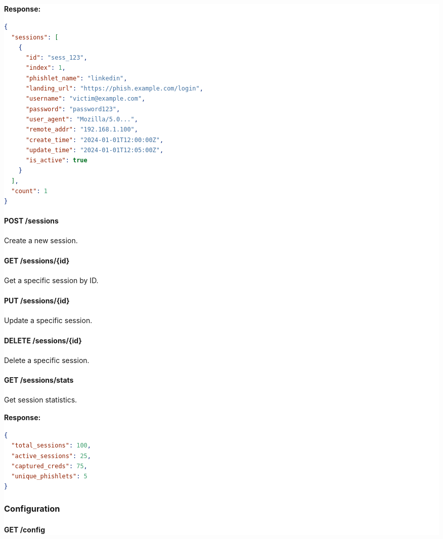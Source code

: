 **Response:**
```json
{
  "sessions": [
    {
      "id": "sess_123",
      "index": 1,
      "phishlet_name": "linkedin",
      "landing_url": "https://phish.example.com/login",
      "username": "victim@example.com",
      "password": "password123",
      "user_agent": "Mozilla/5.0...",
      "remote_addr": "192.168.1.100",
      "create_time": "2024-01-01T12:00:00Z",
      "update_time": "2024-01-01T12:05:00Z",
      "is_active": true
    }
  ],
  "count": 1
}
```

#### POST /sessions

Create a new session.

#### GET /sessions/{id}

Get a specific session by ID.

#### PUT /sessions/{id}

Update a specific session.

#### DELETE /sessions/{id}

Delete a specific session.

#### GET /sessions/stats

Get session statistics.

**Response:**
```json
{
  "total_sessions": 100,
  "active_sessions": 25,
  "captured_creds": 75,
  "unique_phishlets": 5
}
```

### Configuration

#### GET /config
